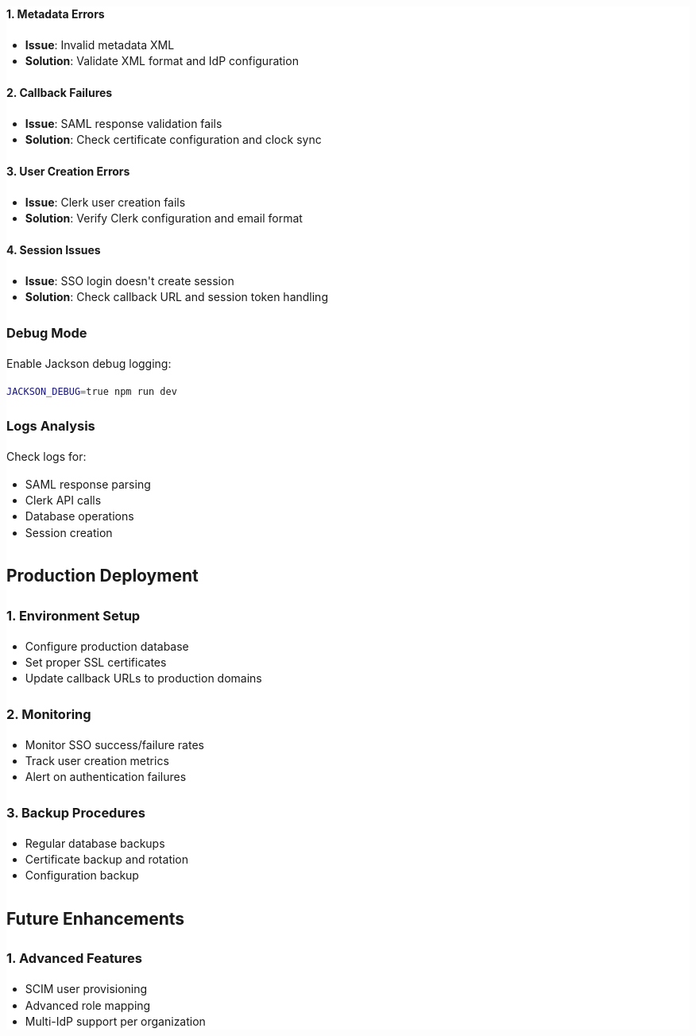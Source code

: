 #### 1. Metadata Errors
- **Issue**: Invalid metadata XML
- **Solution**: Validate XML format and IdP configuration

#### 2. Callback Failures
- **Issue**: SAML response validation fails
- **Solution**: Check certificate configuration and clock sync

#### 3. User Creation Errors
- **Issue**: Clerk user creation fails
- **Solution**: Verify Clerk configuration and email format

#### 4. Session Issues
- **Issue**: SSO login doesn't create session
- **Solution**: Check callback URL and session token handling

### Debug Mode
Enable Jackson debug logging:
```bash
JACKSON_DEBUG=true npm run dev
```

### Logs Analysis
Check logs for:
- SAML response parsing
- Clerk API calls
- Database operations
- Session creation

## Production Deployment

### 1. Environment Setup
- Configure production database
- Set proper SSL certificates
- Update callback URLs to production domains

### 2. Monitoring
- Monitor SSO success/failure rates
- Track user creation metrics
- Alert on authentication failures

### 3. Backup Procedures
- Regular database backups
- Certificate backup and rotation
- Configuration backup

## Future Enhancements

### 1. Advanced Features
- SCIM user provisioning
- Advanced role mapping
- Multi-IdP support per organization

